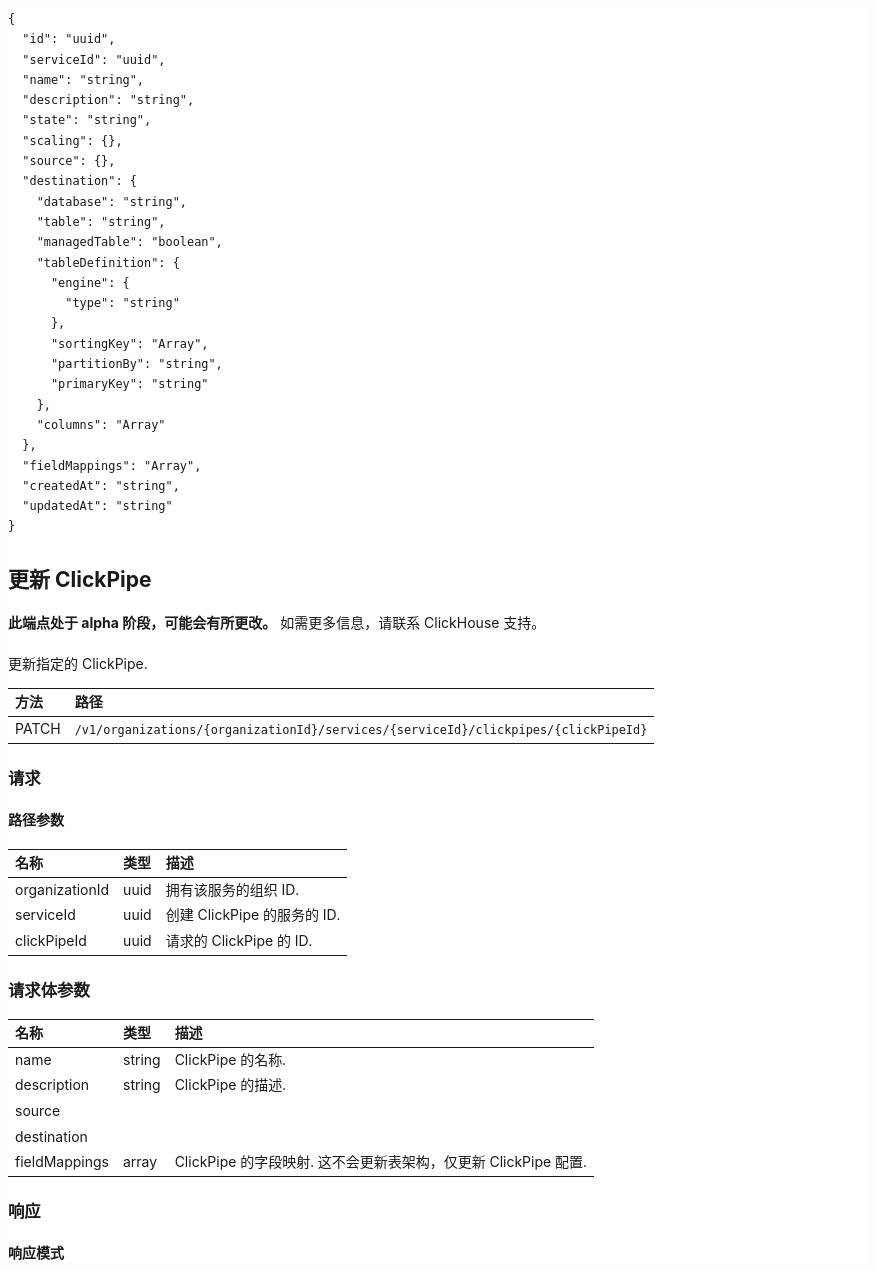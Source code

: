```
{
  "id": "uuid",
  "serviceId": "uuid",
  "name": "string",
  "description": "string",
  "state": "string",
  "scaling": {},
  "source": {},
  "destination": {
    "database": "string",
    "table": "string",
    "managedTable": "boolean",
    "tableDefinition": {
      "engine": {
        "type": "string"
      },
      "sortingKey": "Array",
      "partitionBy": "string",
      "primaryKey": "string"
    },
    "columns": "Array"
  },
  "fieldMappings": "Array",
  "createdAt": "string",
  "updatedAt": "string"
}
```
## 更新 ClickPipe

**此端点处于 alpha 阶段，可能会有所更改。** 如需更多信息，请联系 ClickHouse 支持。<br /><br /> 更新指定的 ClickPipe.

| 方法 | 路径 |
| :----- | :--- |
| PATCH | `/v1/organizations/{organizationId}/services/{serviceId}/clickpipes/{clickPipeId}` |
### 请求
#### 路径参数

| 名称 | 类型 | 描述 |
| :--- | :--- | :---------- |
| organizationId | uuid | 拥有该服务的组织 ID. | 
| serviceId | uuid | 创建 ClickPipe 的服务的 ID. | 
| clickPipeId | uuid | 请求的 ClickPipe 的 ID. |
### 请求体参数

| 名称 | 类型 | 描述 |
| :--- | :--- | :---------- |
| name | string | ClickPipe 的名称. | 
| description | string | ClickPipe 的描述. | 
| source |  |  | 
| destination |  |  | 
| fieldMappings | array | ClickPipe 的字段映射. 这不会更新表架构，仅更新 ClickPipe 配置. |
### 响应
#### 响应模式

